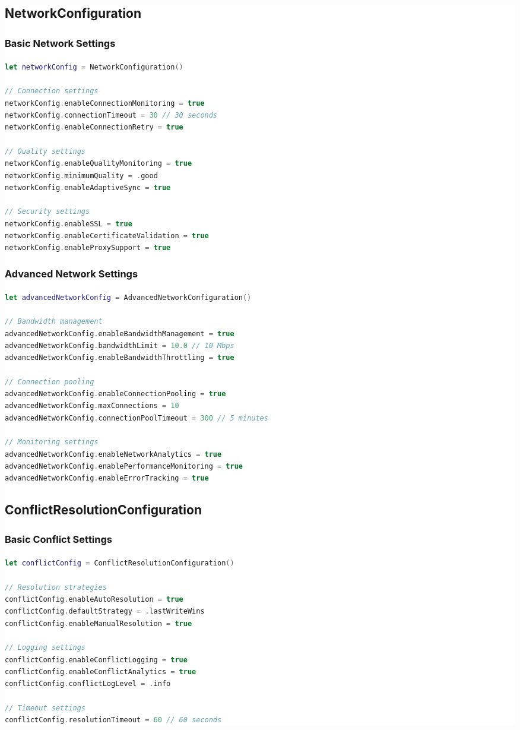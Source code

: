 ## NetworkConfiguration

### Basic Network Settings

```swift
let networkConfig = NetworkConfiguration()

// Connection settings
networkConfig.enableConnectionMonitoring = true
networkConfig.connectionTimeout = 30 // 30 seconds
networkConfig.enableConnectionRetry = true

// Quality settings
networkConfig.enableQualityMonitoring = true
networkConfig.minimumQuality = .good
networkConfig.enableAdaptiveSync = true

// Security settings
networkConfig.enableSSL = true
networkConfig.enableCertificateValidation = true
networkConfig.enableProxySupport = true
```

### Advanced Network Settings

```swift
let advancedNetworkConfig = AdvancedNetworkConfiguration()

// Bandwidth management
advancedNetworkConfig.enableBandwidthManagement = true
advancedNetworkConfig.bandwidthLimit = 10.0 // 10 Mbps
advancedNetworkConfig.enableBandwidthThrottling = true

// Connection pooling
advancedNetworkConfig.enableConnectionPooling = true
advancedNetworkConfig.maxConnections = 10
advancedNetworkConfig.connectionPoolTimeout = 300 // 5 minutes

// Monitoring settings
advancedNetworkConfig.enableNetworkAnalytics = true
advancedNetworkConfig.enablePerformanceMonitoring = true
advancedNetworkConfig.enableErrorTracking = true
```

## ConflictResolutionConfiguration

### Basic Conflict Settings

```swift
let conflictConfig = ConflictResolutionConfiguration()

// Resolution strategies
conflictConfig.enableAutoResolution = true
conflictConfig.defaultStrategy = .lastWriteWins
conflictConfig.enableManualResolution = true

// Logging settings
conflictConfig.enableConflictLogging = true
conflictConfig.enableConflictAnalytics = true
conflictConfig.conflictLogLevel = .info

// Timeout settings
conflictConfig.resolutionTimeout = 60 // 60 seconds
```
